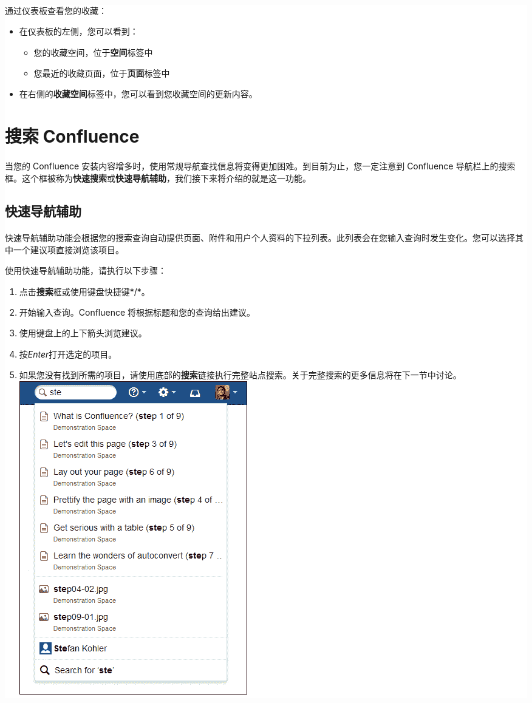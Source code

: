 通过仪表板查看您的收藏：

+   在仪表板的左侧，您可以看到：

    +   您的收藏空间，位于**空间**标签中

    +   您最近的收藏页面，位于**页面**标签中

+   在右侧的**收藏空间**标签中，您可以看到您收藏空间的更新内容。

# 搜索 Confluence

当您的 Confluence 安装内容增多时，使用常规导航查找信息将变得更加困难。到目前为止，您一定注意到 Confluence 导航栏上的搜索框。这个框被称为**快速搜索**或**快速导航辅助**，我们接下来将介绍的就是这一功能。

## 快速导航辅助

快速导航辅助功能会根据您的搜索查询自动提供页面、附件和用户个人资料的下拉列表。此列表会在您输入查询时发生变化。您可以选择其中一个建议项直接浏览该项目。

使用快速导航辅助功能，请执行以下步骤：

1.  点击**搜索**框或使用键盘快捷键*/*。

1.  开始输入查询。Confluence 将根据标题和您的查询给出建议。

1.  使用键盘上的上下箭头浏览建议。

1.  按*Enter*打开选定的项目。

1.  如果您没有找到所需的项目，请使用底部的**搜索**链接执行完整站点搜索。关于完整搜索的更多信息将在下一节中讨论。![快速导航辅助](img/9526_04_12.jpg)
